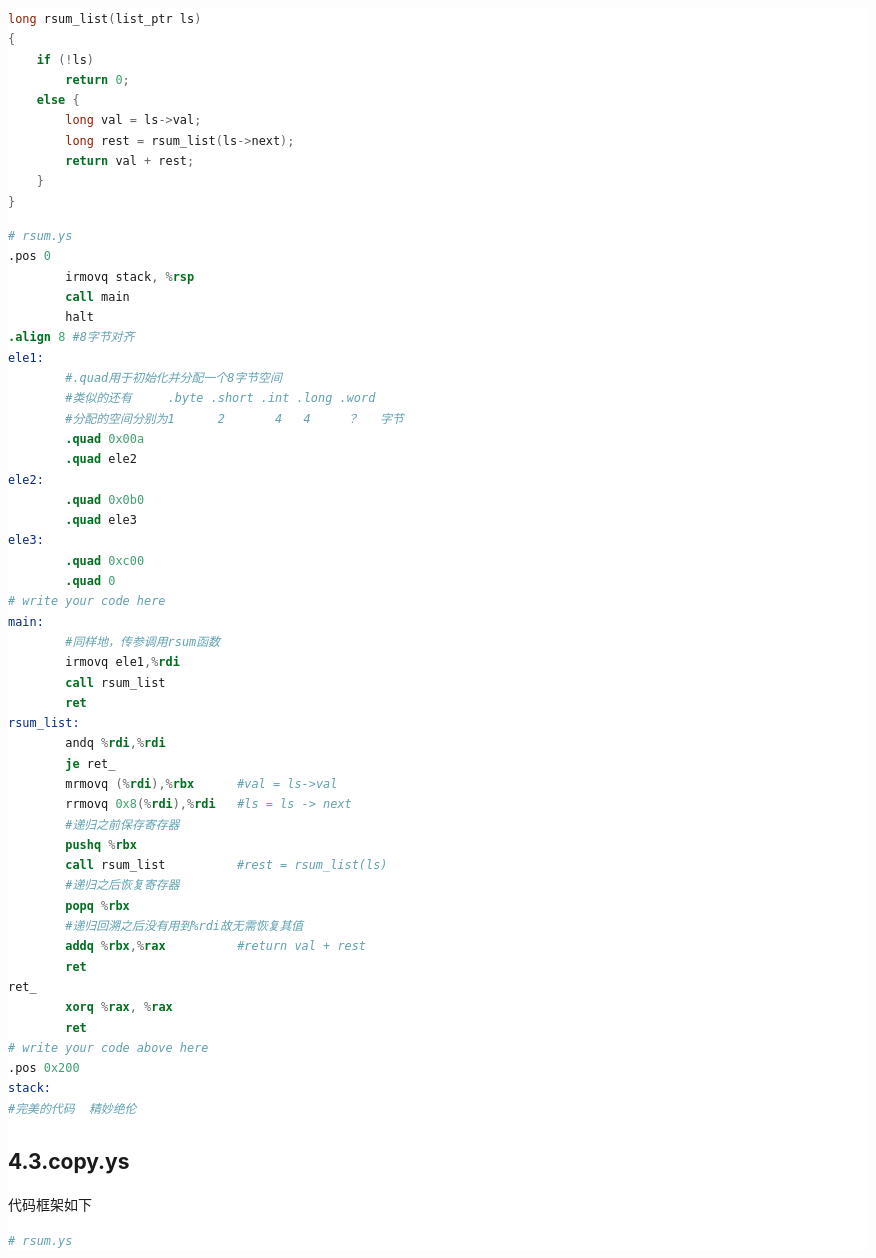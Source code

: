 ```C
long rsum_list(list_ptr ls)
{
    if (!ls)
	    return 0;
    else {
	    long val = ls->val;
	    long rest = rsum_list(ls->next);
	    return val + rest;
    }
}
```


```s
# rsum.ys
.pos 0
        irmovq stack, %rsp
        call main
        halt
.align 8 #8字节对齐
ele1:
        #.quad用于初始化并分配一个8字节空间
        #类似的还有     .byte .short .int .long .word
        #分配的空间分别为1      2       4   4     ？   字节
        .quad 0x00a 
        .quad ele2
ele2:
        .quad 0x0b0
        .quad ele3
ele3:
        .quad 0xc00
        .quad 0
# write your code here
main:
        #同样地，传参调用rsum函数
        irmovq ele1,%rdi
        call rsum_list
        ret
rsum_list:
        andq %rdi,%rdi
        je ret_
        mrmovq (%rdi),%rbx      #val = ls->val
        rrmovq 0x8(%rdi),%rdi   #ls = ls -> next
        #递归之前保存寄存器
        pushq %rbx
        call rsum_list          #rest = rsum_list(ls)
        #递归之后恢复寄存器
        popq %rbx
        #递归回溯之后没有用到%rdi故无需恢复其值
        addq %rbx,%rax          #return val + rest
        ret
ret_
        xorq %rax, %rax
        ret
# write your code above here
.pos 0x200
stack:
#完美的代码  精妙绝伦
```
## 4.3.copy.ys
代码框架如下
```s
# rsum.ys
```